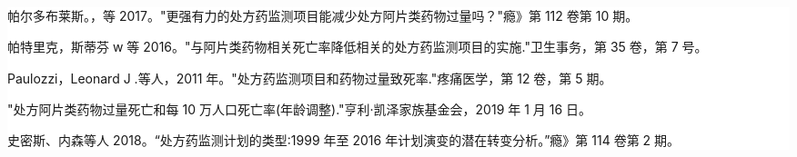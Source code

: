 帕尔多布莱斯。，等 2017。"更强有力的处方药监测项目能减少处方阿片类药物过量吗？"瘾》第 112 卷第 10 期。

帕特里克，斯蒂芬 w 等 2016。"与阿片类药物相关死亡率降低相关的处方药监测项目的实施."卫生事务，第 35 卷，第 7 号。

Paulozzi，Leonard J .等人，2011 年。"处方药监测项目和药物过量致死率."疼痛医学，第 12 卷，第 5 期。

"处方阿片类药物过量死亡和每 10 万人口死亡率(年龄调整)."亨利·凯泽家族基金会，2019 年 1 月 16 日。

史密斯、内森等人 2018。“处方药监测计划的类型:1999 年至 2016 年计划演变的潜在转变分析。”瘾》第 114 卷第 2 期。